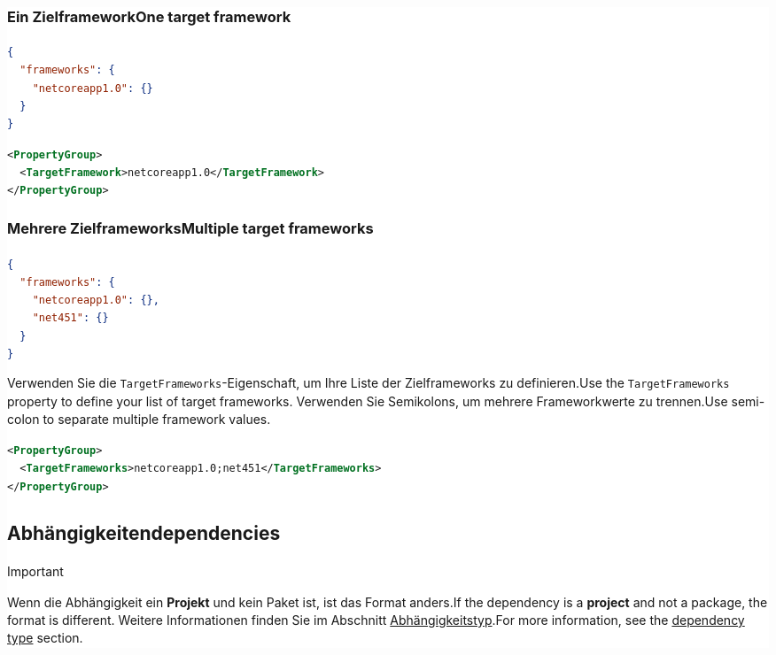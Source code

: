### <a name="one-target-framework"></a><span data-ttu-id="e1f75-124">Ein Zielframework</span><span class="sxs-lookup"><span data-stu-id="e1f75-124">One target framework</span></span>

```json
{
  "frameworks": {
    "netcoreapp1.0": {}
  }
}
```

```xml
<PropertyGroup>
  <TargetFramework>netcoreapp1.0</TargetFramework>
</PropertyGroup>
```

### <a name="multiple-target-frameworks"></a><span data-ttu-id="e1f75-125">Mehrere Zielframeworks</span><span class="sxs-lookup"><span data-stu-id="e1f75-125">Multiple target frameworks</span></span>

```json
{
  "frameworks": {
    "netcoreapp1.0": {},
    "net451": {}
  }
}
```

<span data-ttu-id="e1f75-126">Verwenden Sie die `TargetFrameworks`-Eigenschaft, um Ihre Liste der Zielframeworks zu definieren.</span><span class="sxs-lookup"><span data-stu-id="e1f75-126">Use the `TargetFrameworks` property to define your list of target frameworks.</span></span> <span data-ttu-id="e1f75-127">Verwenden Sie Semikolons, um mehrere Frameworkwerte zu trennen.</span><span class="sxs-lookup"><span data-stu-id="e1f75-127">Use semi-colon to separate multiple framework values.</span></span>

```xml
<PropertyGroup>
  <TargetFrameworks>netcoreapp1.0;net451</TargetFrameworks>
</PropertyGroup>
```

## <a name="dependencies"></a><span data-ttu-id="e1f75-128">Abhängigkeiten</span><span class="sxs-lookup"><span data-stu-id="e1f75-128">dependencies</span></span>

> [!IMPORTANT]
> <span data-ttu-id="e1f75-129">Wenn die Abhängigkeit ein **Projekt** und kein Paket ist, ist das Format anders.</span><span class="sxs-lookup"><span data-stu-id="e1f75-129">If the dependency is a **project** and not a package, the format is different.</span></span>
> <span data-ttu-id="e1f75-130">Weitere Informationen finden Sie im Abschnitt [Abhängigkeitstyp](#dependency-type).</span><span class="sxs-lookup"><span data-stu-id="e1f75-130">For more information, see the [dependency type](#dependency-type) section.</span></span>
